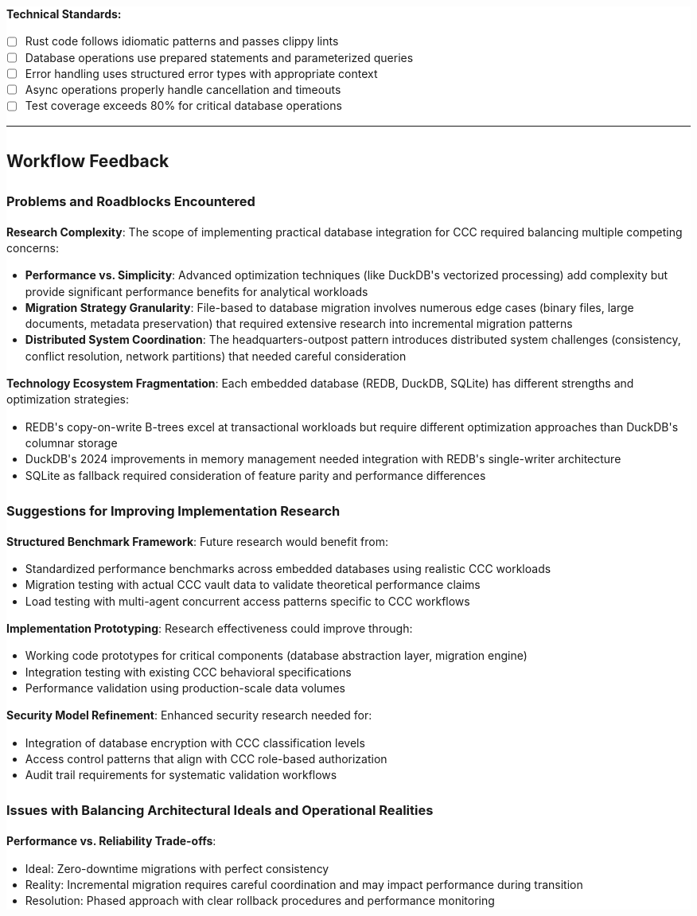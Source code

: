**Technical Standards:**
- [ ] Rust code follows idiomatic patterns and passes clippy lints
- [ ] Database operations use prepared statements and parameterized queries
- [ ] Error handling uses structured error types with appropriate context
- [ ] Async operations properly handle cancellation and timeouts
- [ ] Test coverage exceeds 80% for critical database operations

---

## Workflow Feedback

### Problems and Roadblocks Encountered

**Research Complexity**: The scope of implementing practical database integration for CCC required balancing multiple competing concerns:
- **Performance vs. Simplicity**: Advanced optimization techniques (like DuckDB's vectorized processing) add complexity but provide significant performance benefits for analytical workloads
- **Migration Strategy Granularity**: File-based to database migration involves numerous edge cases (binary files, large documents, metadata preservation) that required extensive research into incremental migration patterns
- **Distributed System Coordination**: The headquarters-outpost pattern introduces distributed system challenges (consistency, conflict resolution, network partitions) that needed careful consideration

**Technology Ecosystem Fragmentation**: Each embedded database (REDB, DuckDB, SQLite) has different strengths and optimization strategies:
- REDB's copy-on-write B-trees excel at transactional workloads but require different optimization approaches than DuckDB's columnar storage
- DuckDB's 2024 improvements in memory management needed integration with REDB's single-writer architecture
- SQLite as fallback required consideration of feature parity and performance differences

### Suggestions for Improving Implementation Research

**Structured Benchmark Framework**: Future research would benefit from:
- Standardized performance benchmarks across embedded databases using realistic CCC workloads
- Migration testing with actual CCC vault data to validate theoretical performance claims
- Load testing with multi-agent concurrent access patterns specific to CCC workflows

**Implementation Prototyping**: Research effectiveness could improve through:
- Working code prototypes for critical components (database abstraction layer, migration engine)
- Integration testing with existing CCC behavioral specifications
- Performance validation using production-scale data volumes

**Security Model Refinement**: Enhanced security research needed for:
- Integration of database encryption with CCC classification levels
- Access control patterns that align with CCC role-based authorization
- Audit trail requirements for systematic validation workflows

### Issues with Balancing Architectural Ideals and Operational Realities

**Performance vs. Reliability Trade-offs**:
- Ideal: Zero-downtime migrations with perfect consistency
- Reality: Incremental migration requires careful coordination and may impact performance during transition
- Resolution: Phased approach with clear rollback procedures and performance monitoring

